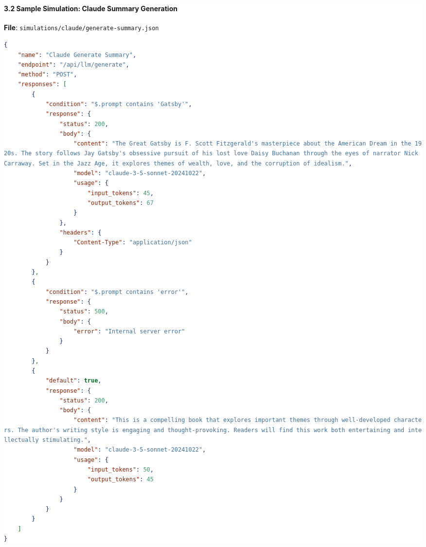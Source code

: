#### 3.2 Sample Simulation: Claude Summary Generation

**File**: `simulations/claude/generate-summary.json`

```json
{
    "name": "Claude Generate Summary",
    "endpoint": "/api/llm/generate",
    "method": "POST",
    "responses": [
        {
            "condition": "$.prompt contains 'Gatsby'",
            "response": {
                "status": 200,
                "body": {
                    "content": "The Great Gatsby is F. Scott Fitzgerald's masterpiece about the American Dream in the 1920s. The story follows Jay Gatsby's obsessive pursuit of his lost love Daisy Buchanan through the eyes of narrator Nick Carraway. Set in the Jazz Age, it explores themes of wealth, love, and the corruption of idealism.",
                    "model": "claude-3-5-sonnet-20241022",
                    "usage": {
                        "input_tokens": 45,
                        "output_tokens": 67
                    }
                },
                "headers": {
                    "Content-Type": "application/json"
                }
            }
        },
        {
            "condition": "$.prompt contains 'error'",
            "response": {
                "status": 500,
                "body": {
                    "error": "Internal server error"
                }
            }
        },
        {
            "default": true,
            "response": {
                "status": 200,
                "body": {
                    "content": "This is a compelling book that explores important themes through well-developed characters. The author's writing style is engaging and thought-provoking. Readers will find this work both entertaining and intellectually stimulating.",
                    "model": "claude-3-5-sonnet-20241022",
                    "usage": {
                        "input_tokens": 50,
                        "output_tokens": 45
                    }
                }
            }
        }
    ]
}
```
